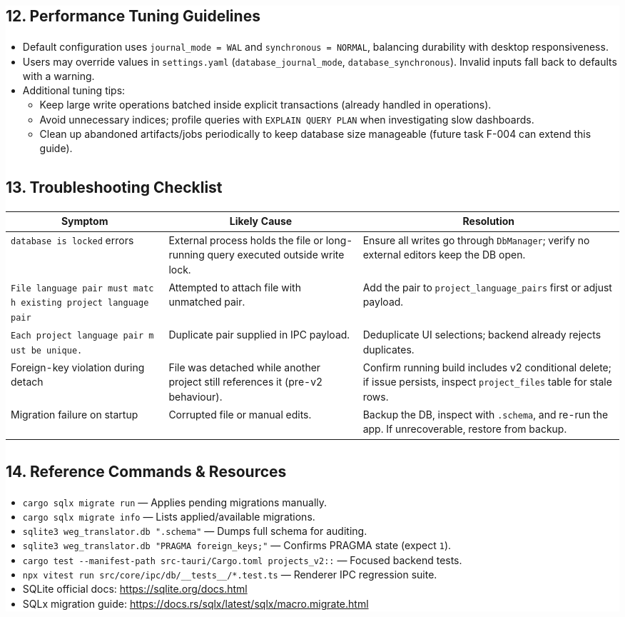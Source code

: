 ## 12. Performance Tuning Guidelines

- Default configuration uses `journal_mode = WAL` and `synchronous = NORMAL`, balancing durability with desktop responsiveness.
- Users may override values in `settings.yaml` (`database_journal_mode`, `database_synchronous`). Invalid inputs fall back to defaults with a warning.
- Additional tuning tips:
  - Keep large write operations batched inside explicit transactions (already handled in operations).
  - Avoid unnecessary indices; profile queries with `EXPLAIN QUERY PLAN` when investigating slow dashboards.
  - Clean up abandoned artifacts/jobs periodically to keep database size manageable (future task F-004 can extend this guide).

## 13. Troubleshooting Checklist

| Symptom | Likely Cause | Resolution |
| --- | --- | --- |
| `database is locked` errors | External process holds the file or long-running query executed outside write lock. | Ensure all writes go through `DbManager`; verify no external editors keep the DB open. |
| `File language pair must match existing project language pair` | Attempted to attach file with unmatched pair. | Add the pair to `project_language_pairs` first or adjust payload. |
| `Each project language pair must be unique.` | Duplicate pair supplied in IPC payload. | Deduplicate UI selections; backend already rejects duplicates. |
| Foreign-key violation during detach | File was detached while another project still references it (pre-v2 behaviour). | Confirm running build includes v2 conditional delete; if issue persists, inspect `project_files` table for stale rows. |
| Migration failure on startup | Corrupted file or manual edits. | Backup the DB, inspect with `.schema`, and re-run the app. If unrecoverable, restore from backup. |

## 14. Reference Commands & Resources

- `cargo sqlx migrate run` — Applies pending migrations manually.
- `cargo sqlx migrate info` — Lists applied/available migrations.
- `sqlite3 weg_translator.db ".schema"` — Dumps full schema for auditing.
- `sqlite3 weg_translator.db "PRAGMA foreign_keys;"` — Confirms PRAGMA state (expect `1`).
- `cargo test --manifest-path src-tauri/Cargo.toml projects_v2::` — Focused backend tests.
- `npx vitest run src/core/ipc/db/__tests__/*.test.ts` — Renderer IPC regression suite.
- SQLite official docs: <https://sqlite.org/docs.html>
- SQLx migration guide: <https://docs.rs/sqlx/latest/sqlx/macro.migrate.html>
